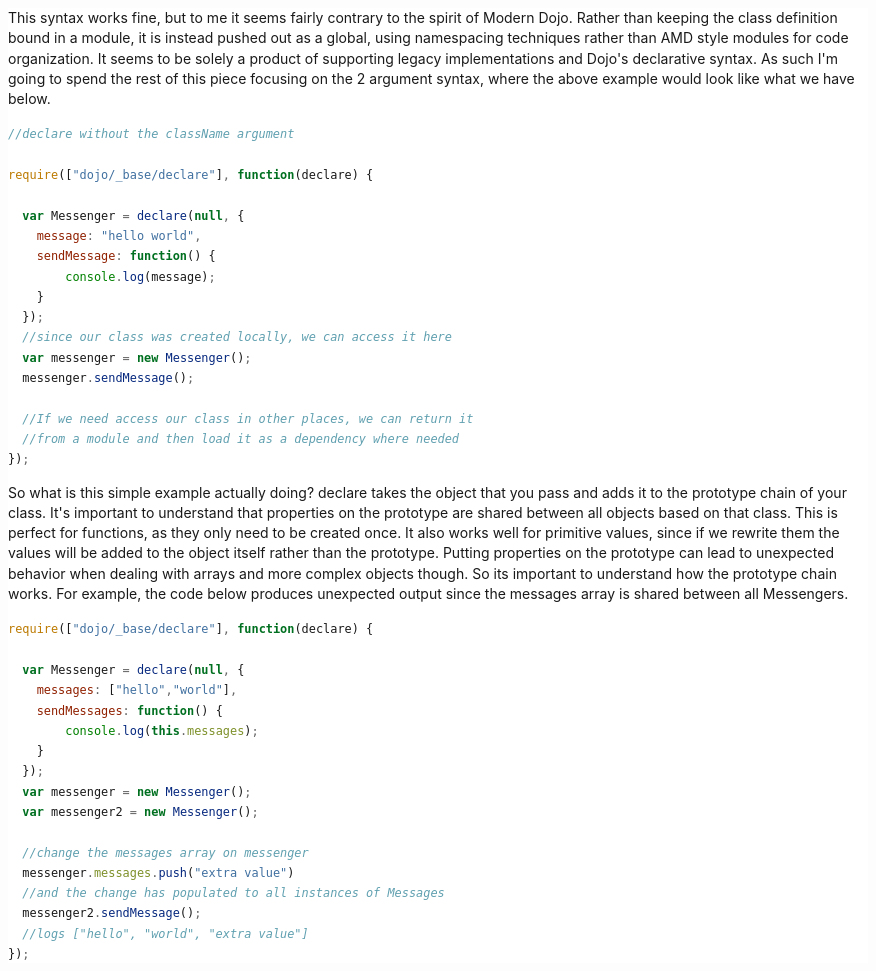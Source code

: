 This syntax works fine, but to me it seems fairly contrary to the spirit of Modern Dojo.  Rather than keeping the class definition bound in a module, it is instead pushed out as a global, using namespacing techniques rather than AMD style modules for code organization.  It seems to be solely a product of supporting legacy implementations and Dojo's declarative syntax.  As such I'm going to spend the rest of this piece focusing on the 2 argument syntax, where the above example would look like what we have below.

```javascript
//declare without the className argument

require(["dojo/_base/declare"], function(declare) {

  var Messenger = declare(null, {
    message: "hello world",
    sendMessage: function() {
        console.log(message);
    }
  });
  //since our class was created locally, we can access it here
  var messenger = new Messenger();
  messenger.sendMessage();

  //If we need access our class in other places, we can return it
  //from a module and then load it as a dependency where needed
});
```

So what is this simple example actually doing?  declare takes the object that you pass and adds it to the prototype chain of your class.  It's important to understand that properties on the prototype are shared between all objects based on that class.  This is perfect for functions, as they only need to be created once.  It also works well for primitive values, since if we rewrite them the values will be added to the object itself rather than the prototype.  Putting properties on the prototype can lead to unexpected behavior when dealing with arrays and more complex objects though.  So its important to understand how the prototype chain works.  For example, the code below produces unexpected output since the messages array is shared between all Messengers.

```javascript
require(["dojo/_base/declare"], function(declare) {

  var Messenger = declare(null, {
    messages: ["hello","world"],
    sendMessages: function() {
        console.log(this.messages);
    }
  });
  var messenger = new Messenger();
  var messenger2 = new Messenger();

  //change the messages array on messenger
  messenger.messages.push("extra value")
  //and the change has populated to all instances of Messages
  messenger2.sendMessage();
  //logs ["hello", "world", "extra value"]
});
```


[jsPerf]: http://jsperf.com/
[declare1]: http://dojotoolkit.org/documentation/tutorials/1.9/declare/
[declare2]: http://dojotoolkit.org/reference-guide/1.9/dojo/_base/declare.html
[ooj]: /blog/2013/01/12/javascript-explained-object-oriented-javascript/
